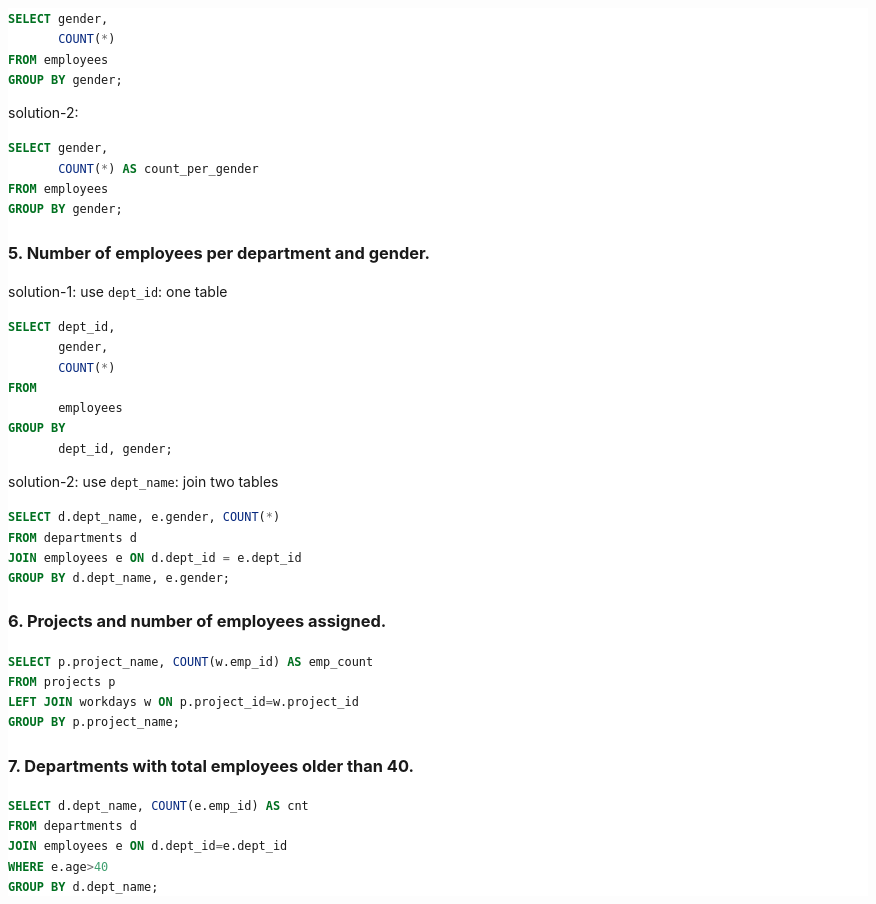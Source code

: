 ```sql
SELECT gender, 
       COUNT(*) 
FROM employees 
GROUP BY gender;
```

solution-2:

```sql
SELECT gender, 
       COUNT(*) AS count_per_gender
FROM employees 
GROUP BY gender;
```

### 5. Number of employees per department and gender. 

solution-1: use `dept_id`: one table

```sql
SELECT dept_id, 
       gender, 
       COUNT(*) 
FROM 
       employees 
GROUP BY 
       dept_id, gender;
```

solution-2: use `dept_name`: join two tables

```sql
SELECT d.dept_name, e.gender, COUNT(*) 
FROM departments d 
JOIN employees e ON d.dept_id = e.dept_id 
GROUP BY d.dept_name, e.gender;
```

### 6. Projects and number of employees assigned. 

```sql
SELECT p.project_name, COUNT(w.emp_id) AS emp_count 
FROM projects p 
LEFT JOIN workdays w ON p.project_id=w.project_id 
GROUP BY p.project_name;
```

### 7. Departments with total employees older than 40. 

```sql
SELECT d.dept_name, COUNT(e.emp_id) AS cnt 
FROM departments d 
JOIN employees e ON d.dept_id=e.dept_id 
WHERE e.age>40 
GROUP BY d.dept_name;
```
